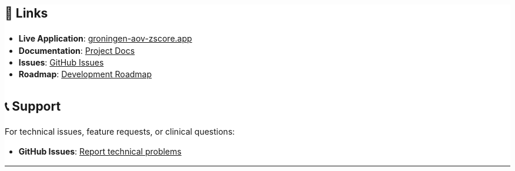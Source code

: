 ## 🔗 Links

- **Live Application**: [groningen-aov-zscore.app](https://groningen-aov.github.io/)
- **Documentation**: [Project Docs](docs/)
- **Issues**: [GitHub Issues](https://github.com/groningen-aov/groningen-aov.github.io/issues)
- **Roadmap**: [Development Roadmap](docs/roadmap.md)

## 📞 Support

For technical issues, feature requests, or clinical questions:
- **GitHub Issues**: [Report technical problems](https://github.com/groningen-aov/groningen-aov.github.io/issues)

---
